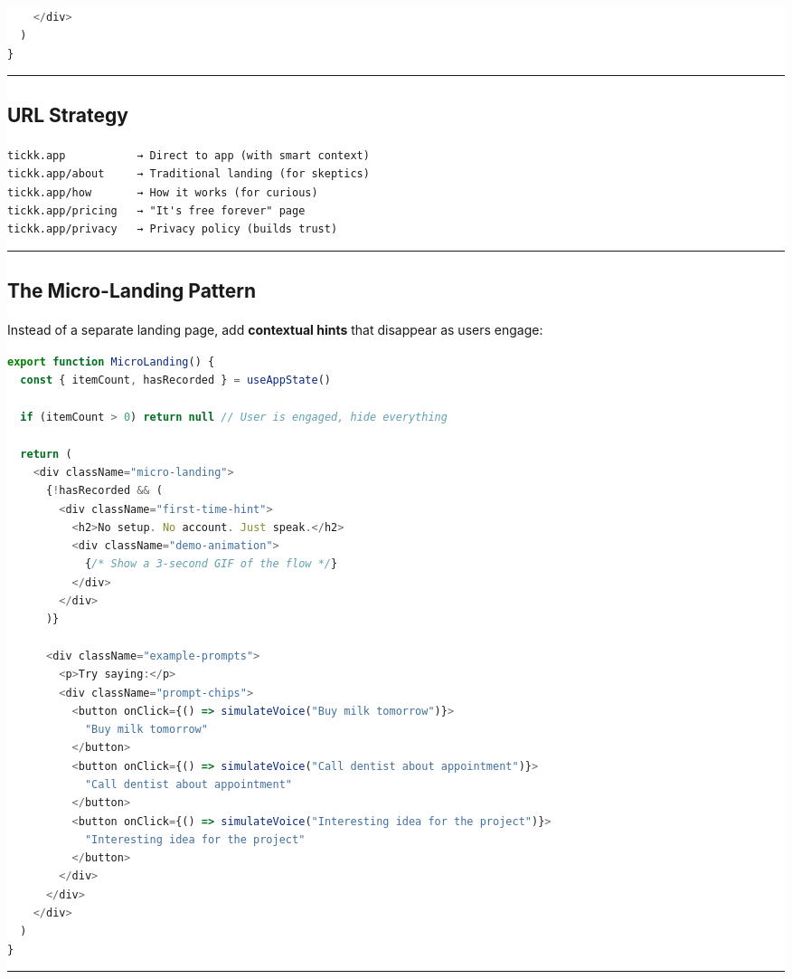 ```typescript
    </div>
  )
}
```

---

## URL Strategy

```
tickk.app           → Direct to app (with smart context)
tickk.app/about     → Traditional landing (for skeptics)
tickk.app/how       → How it works (for curious)
tickk.app/pricing   → "It's free forever" page
tickk.app/privacy   → Privacy policy (builds trust)
```

---

## The Micro-Landing Pattern

Instead of a separate landing page, add **contextual hints** that disappear as users engage:

```typescript
export function MicroLanding() {
  const { itemCount, hasRecorded } = useAppState()
  
  if (itemCount > 0) return null // User is engaged, hide everything
  
  return (
    <div className="micro-landing">
      {!hasRecorded && (
        <div className="first-time-hint">
          <h2>No setup. No account. Just speak.</h2>
          <div className="demo-animation">
            {/* Show a 3-second GIF of the flow */}
          </div>
        </div>
      )}
      
      <div className="example-prompts">
        <p>Try saying:</p>
        <div className="prompt-chips">
          <button onClick={() => simulateVoice("Buy milk tomorrow")}>
            "Buy milk tomorrow"
          </button>
          <button onClick={() => simulateVoice("Call dentist about appointment")}>
            "Call dentist about appointment"
          </button>
          <button onClick={() => simulateVoice("Interesting idea for the project")}>
            "Interesting idea for the project"
          </button>
        </div>
      </div>
    </div>
  )
}
```

---
